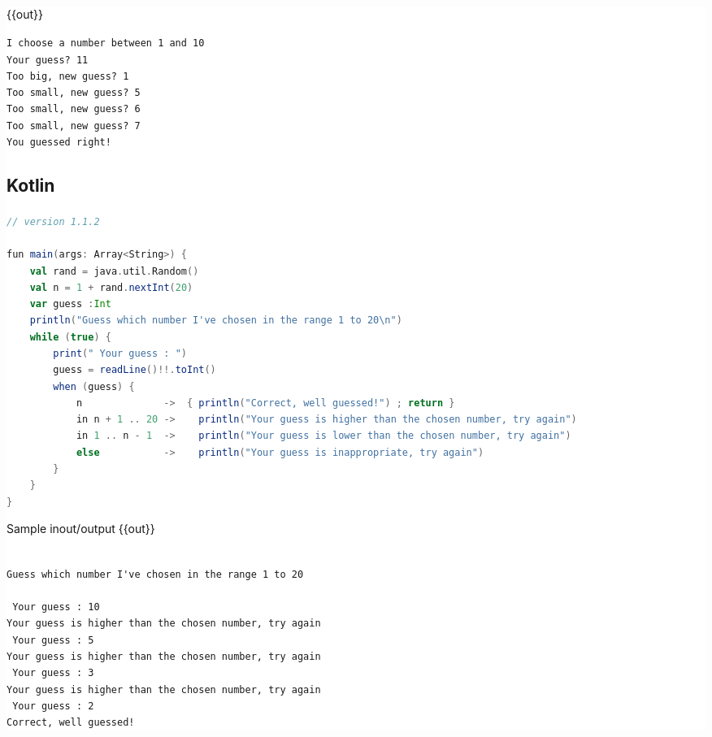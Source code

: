 
{{out}}

```txt
I choose a number between 1 and 10
Your guess? 11
Too big, new guess? 1
Too small, new guess? 5
Too small, new guess? 6
Too small, new guess? 7
You guessed right!
```



## Kotlin


```scala
// version 1.1.2

fun main(args: Array<String>) {
    val rand = java.util.Random()
    val n = 1 + rand.nextInt(20)
    var guess :Int
    println("Guess which number I've chosen in the range 1 to 20\n")
    while (true) {
        print(" Your guess : ")
        guess = readLine()!!.toInt()
        when (guess) {
            n              ->  { println("Correct, well guessed!") ; return }
            in n + 1 .. 20 ->    println("Your guess is higher than the chosen number, try again")
            in 1 .. n - 1  ->    println("Your guess is lower than the chosen number, try again")
            else           ->    println("Your guess is inappropriate, try again")
        }
    }
}
```

Sample inout/output
{{out}}

```txt

Guess which number I've chosen in the range 1 to 20

 Your guess : 10
Your guess is higher than the chosen number, try again
 Your guess : 5
Your guess is higher than the chosen number, try again
 Your guess : 3
Your guess is higher than the chosen number, try again
 Your guess : 2
Correct, well guessed!

```
